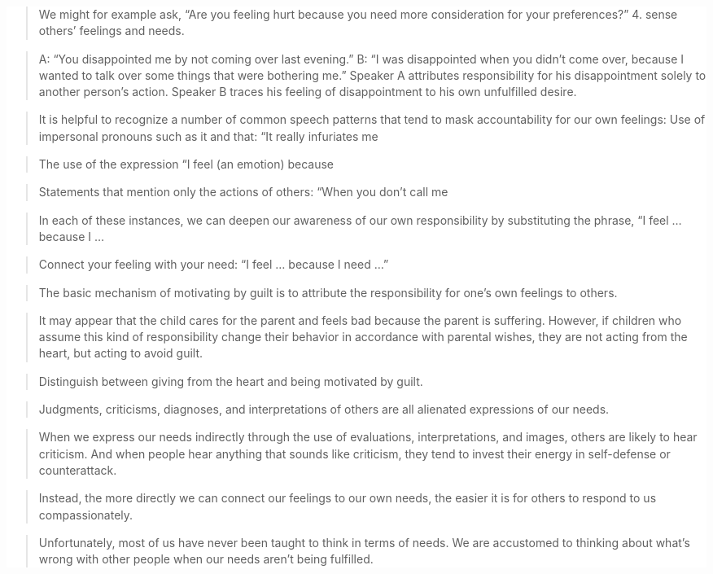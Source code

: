 

> We might for example ask, “Are you feeling hurt because you need more consideration for your preferences?” 4. sense others’ feelings and needs.



> A: “You disappointed me by not coming over last evening.” B: “I was disappointed when you didn’t come over, because I wanted to talk over some things that were bothering me.” Speaker A attributes responsibility for his disappointment solely to another person’s action. Speaker B traces his feeling of disappointment to his own unfulfilled desire.



> It is helpful to recognize a number of common speech patterns that tend to mask accountability for our own feelings: Use of impersonal pronouns such as it and that: “It really infuriates me



> The use of the expression “I feel (an emotion) because



> Statements that mention only the actions of others: “When you don’t call me



> In each of these instances, we can deepen our awareness of our own responsibility by substituting the phrase, “I feel … because I …



> Connect your feeling with your need: “I feel … because I need …”



> The basic mechanism of motivating by guilt is to attribute the responsibility for one’s own feelings to others.



> It may appear that the child cares for the parent and feels bad because the parent is suffering. However, if children who assume this kind of responsibility change their behavior in accordance with parental wishes, they are not acting from the heart, but acting to avoid guilt.



> Distinguish between giving from the heart and being motivated by guilt.



> Judgments, criticisms, diagnoses, and interpretations of others are all alienated expressions of our needs.



> When we express our needs indirectly through the use of evaluations, interpretations, and images, others are likely to hear criticism. And when people hear anything that sounds like criticism, they tend to invest their energy in self-defense or counterattack.



> Instead, the more directly we can connect our feelings to our own needs, the easier it is for others to respond to us compassionately.



> Unfortunately, most of us have never been taught to think in terms of needs. We are accustomed to thinking about what’s wrong with other people when our needs aren’t being fulfilled.
